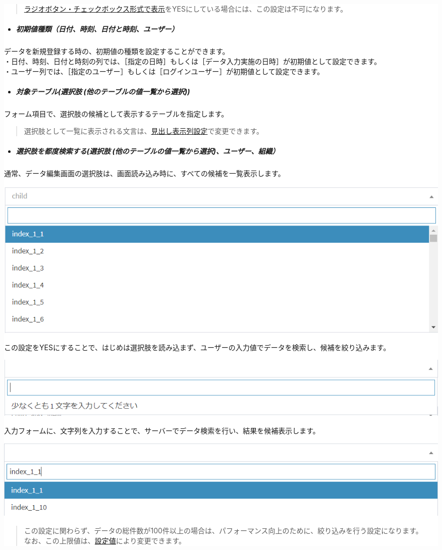 >[ラジオボタン・チェックボックス形式で表示](/ja/column#radio_buttom)をYESにしている場合には、この設定は不可になります。

- ##### 初期値種類（日付、時刻、日付と時刻、ユーザー）
データを新規登録する時の、初期値の種類を設定することができます。  
・日付、時刻、日付と時刻の列では、［指定の日時］もしくは［データ入力実施の日時］が初期値として設定できます。  
・ユーザー列では、［指定のユーザー］もしくは［ログインユーザー］が初期値として設定できます。

- ##### 対象テーブル(選択肢 (他のテーブルの値一覧から選択))
フォーム項目で、選択肢の候補として表示するテーブルを指定します。  

>選択肢として一覧に表示される文言は、[見出し表示列設定](/ja/table#見出し表示列設定)で変更できます。

- ##### 選択肢を都度検索する(選択肢 (他のテーブルの値一覧から選択)、ユーザー、組織）
通常、データ編集画面の選択肢は、画面読み込み時に、すべての候補を一覧表示します。  

![カスタム列画面](img/column/select_table_1.png)

この設定をYESにすることで、はじめは選択肢を読み込まず、ユーザーの入力値でデータを検索し、候補を絞り込みます。  

![カスタム列画面](img/column/select_table_2.png)

入力フォームに、文字列を入力することで、サーバーでデータ検索を行い、結果を候補表示します。

![カスタム列画面](img/column/select_table_3.png)

> この設定に関わらず、データの総件数が100件以上の場合は、パフォーマンス向上のために、絞り込みを行う設定になります。  
なお、この上限値は、[設定値](/ja/config#カスタムデータ)により変更できます。  
